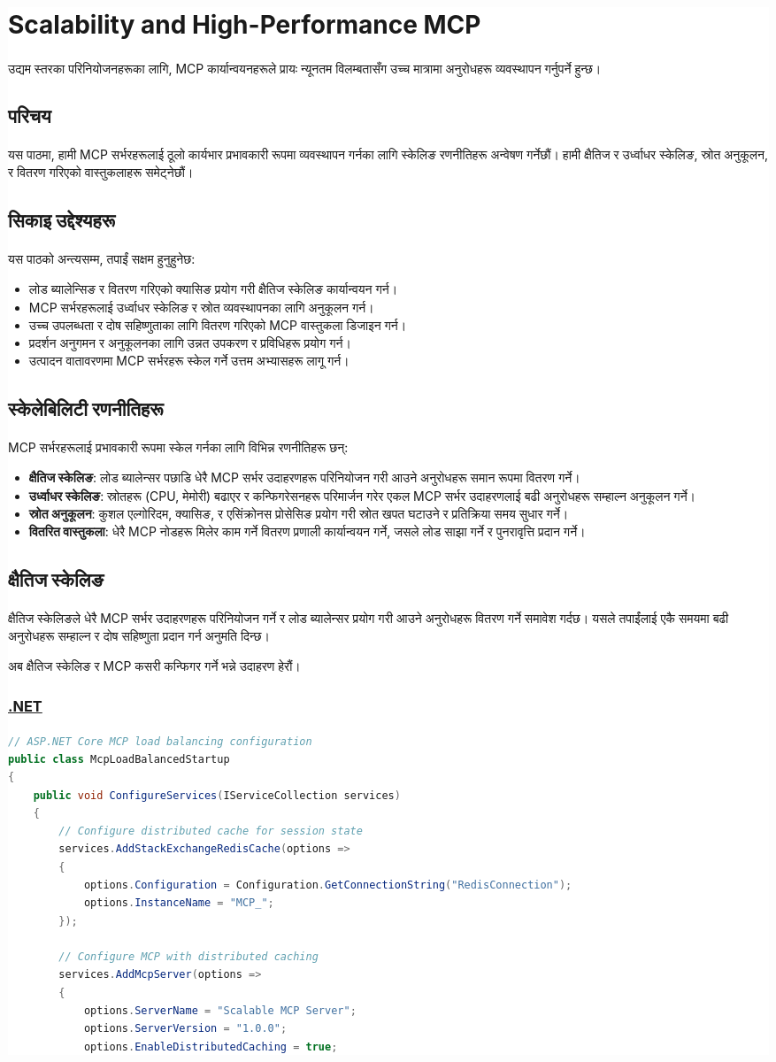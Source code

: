 
# Scalability and High-Performance MCP

उद्यम स्तरका परिनियोजनहरूका लागि, MCP कार्यान्वयनहरूले प्रायः न्यूनतम विलम्बतासँग उच्च मात्रामा अनुरोधहरू व्यवस्थापन गर्नुपर्ने हुन्छ।

## परिचय

यस पाठमा, हामी MCP सर्भरहरूलाई ठूलो कार्यभार प्रभावकारी रूपमा व्यवस्थापन गर्नका लागि स्केलिङ रणनीतिहरू अन्वेषण गर्नेछौं। हामी क्षैतिज र उर्ध्वाधर स्केलिङ, स्रोत अनुकूलन, र वितरण गरिएको वास्तुकलाहरू समेट्नेछौं।

## सिकाइ उद्देश्यहरू

यस पाठको अन्त्यसम्म, तपाईं सक्षम हुनुहुनेछ:

- लोड ब्यालेन्सिङ र वितरण गरिएको क्यासिङ प्रयोग गरी क्षैतिज स्केलिङ कार्यान्वयन गर्न।
- MCP सर्भरहरूलाई उर्ध्वाधर स्केलिङ र स्रोत व्यवस्थापनका लागि अनुकूलन गर्न।
- उच्च उपलब्धता र दोष सहिष्णुताका लागि वितरण गरिएको MCP वास्तुकला डिजाइन गर्न।
- प्रदर्शन अनुगमन र अनुकूलनका लागि उन्नत उपकरण र प्रविधिहरू प्रयोग गर्न।
- उत्पादन वातावरणमा MCP सर्भरहरू स्केल गर्ने उत्तम अभ्यासहरू लागू गर्न।

## स्केलेबिलिटी रणनीतिहरू

MCP सर्भरहरूलाई प्रभावकारी रूपमा स्केल गर्नका लागि विभिन्न रणनीतिहरू छन्:

- **क्षैतिज स्केलिङ**: लोड ब्यालेन्सर पछाडि धेरै MCP सर्भर उदाहरणहरू परिनियोजन गरी आउने अनुरोधहरू समान रूपमा वितरण गर्ने।
- **उर्ध्वाधर स्केलिङ**: स्रोतहरू (CPU, मेमोरी) बढाएर र कन्फिगरेसनहरू परिमार्जन गरेर एकल MCP सर्भर उदाहरणलाई बढी अनुरोधहरू सम्हाल्न अनुकूलन गर्ने।
- **स्रोत अनुकूलन**: कुशल एल्गोरिदम, क्यासिङ, र एसिंक्रोनस प्रोसेसिङ प्रयोग गरी स्रोत खपत घटाउने र प्रतिक्रिया समय सुधार गर्ने।
- **वितरित वास्तुकला**: धेरै MCP नोडहरू मिलेर काम गर्ने वितरण प्रणाली कार्यान्वयन गर्ने, जसले लोड साझा गर्ने र पुनरावृत्ति प्रदान गर्ने।

## क्षैतिज स्केलिङ

क्षैतिज स्केलिङले धेरै MCP सर्भर उदाहरणहरू परिनियोजन गर्ने र लोड ब्यालेन्सर प्रयोग गरी आउने अनुरोधहरू वितरण गर्ने समावेश गर्दछ। यसले तपाईंलाई एकै समयमा बढी अनुरोधहरू सम्हाल्न र दोष सहिष्णुता प्रदान गर्न अनुमति दिन्छ।

अब क्षैतिज स्केलिङ र MCP कसरी कन्फिगर गर्ने भन्ने उदाहरण हेरौं।

### [.NET](../../../../05-AdvancedTopics/mcp-scaling)

```csharp
// ASP.NET Core MCP load balancing configuration
public class McpLoadBalancedStartup
{
    public void ConfigureServices(IServiceCollection services)
    {
        // Configure distributed cache for session state
        services.AddStackExchangeRedisCache(options =>
        {
            options.Configuration = Configuration.GetConnectionString("RedisConnection");
            options.InstanceName = "MCP_";
        });
        
        // Configure MCP with distributed caching
        services.AddMcpServer(options =>
        {
            options.ServerName = "Scalable MCP Server";
            options.ServerVersion = "1.0.0";
            options.EnableDistributedCaching = true;
```